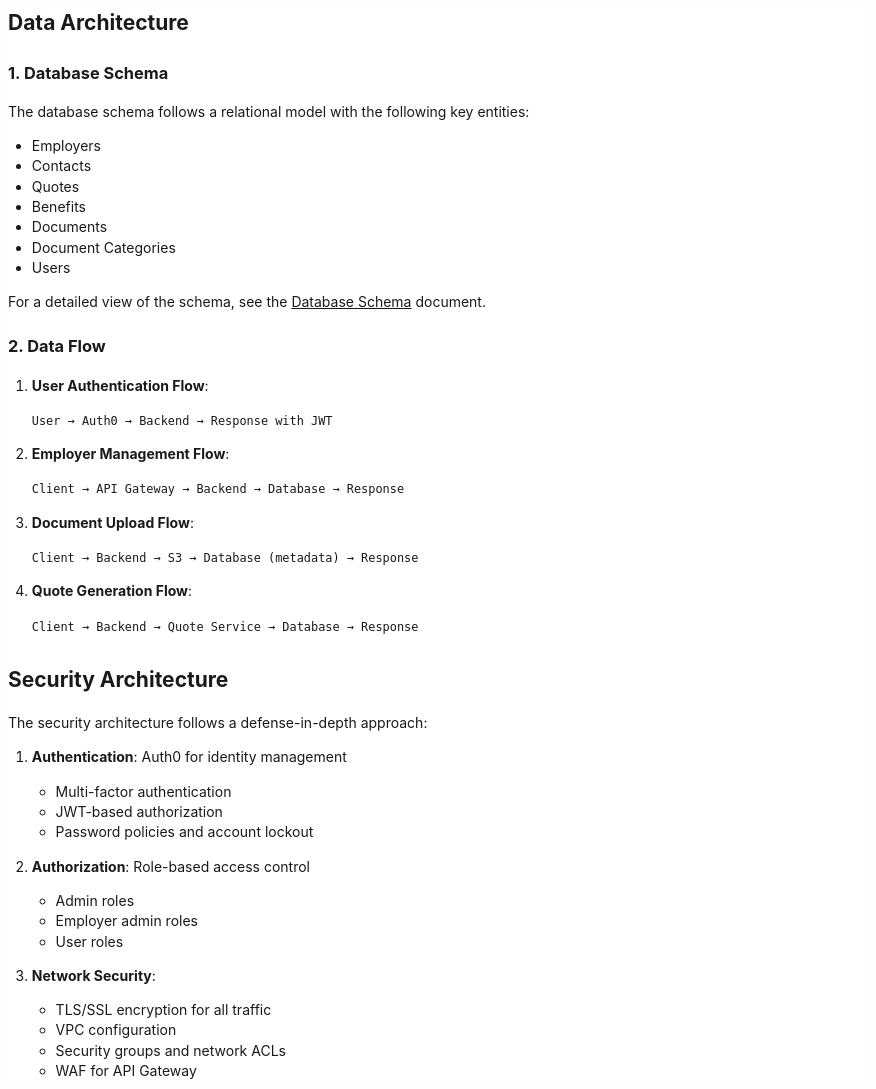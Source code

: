 ## Data Architecture

### 1. Database Schema

The database schema follows a relational model with the following key entities:
- Employers
- Contacts
- Quotes
- Benefits
- Documents
- Document Categories
- Users

For a detailed view of the schema, see the [Database Schema](./database-schema.md) document.

### 2. Data Flow

1. **User Authentication Flow**:
   ```
   User → Auth0 → Backend → Response with JWT
   ```

2. **Employer Management Flow**:
   ```
   Client → API Gateway → Backend → Database → Response
   ```

3. **Document Upload Flow**:
   ```
   Client → Backend → S3 → Database (metadata) → Response
   ```

4. **Quote Generation Flow**:
   ```
   Client → Backend → Quote Service → Database → Response
   ```

## Security Architecture

The security architecture follows a defense-in-depth approach:

1. **Authentication**: Auth0 for identity management
   - Multi-factor authentication
   - JWT-based authorization
   - Password policies and account lockout

2. **Authorization**: Role-based access control
   - Admin roles
   - Employer admin roles
   - User roles

3. **Network Security**:
   - TLS/SSL encryption for all traffic
   - VPC configuration
   - Security groups and network ACLs
   - WAF for API Gateway
